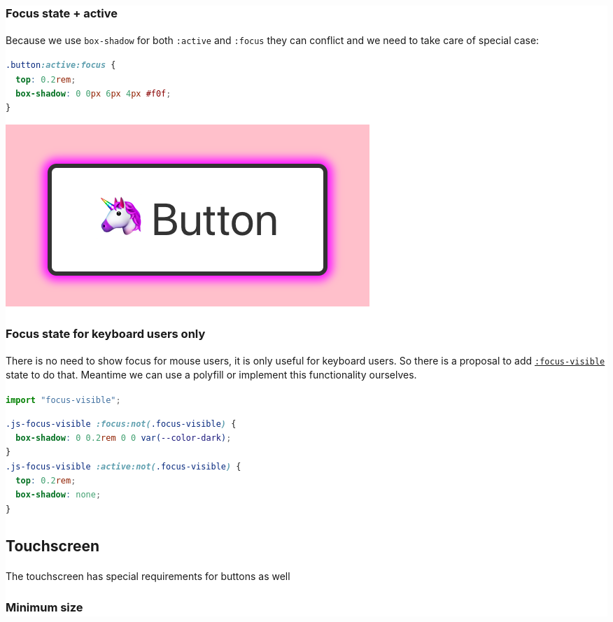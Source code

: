 ### Focus state + active

Because we use `box-shadow` for both `:active` and `:focus` they can conflict and we need to take care of special case:

```css
.button:active:focus {
  top: 0.2rem;
  box-shadow: 0 0px 6px 4px #f0f;
}
```

![](/screenshots/9.png)

### Focus state for keyboard users only

There is no need to show focus for mouse users, it is only useful for keyboard users. So there is a proposal to add [`:focus-visible`](https://drafts.csswg.org/selectors/#the-focus-visible-pseudo) state to do that. Meantime we can use a polyfill or implement this functionality ourselves.

```js
import "focus-visible";
```

```css
.js-focus-visible :focus:not(.focus-visible) {
  box-shadow: 0 0.2rem 0 0 var(--color-dark);
}
.js-focus-visible :active:not(.focus-visible) {
  top: 0.2rem;
  box-shadow: none;
}
```

## Touchscreen

The touchscreen has special requirements for buttons as well

### Minimum size
